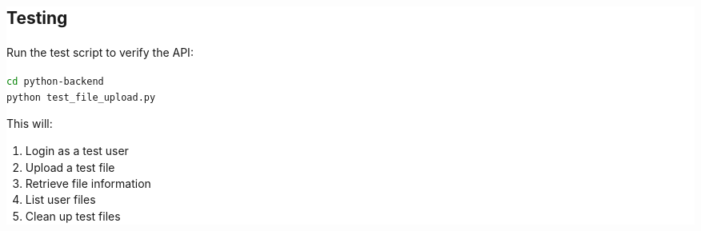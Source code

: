 ## Testing

Run the test script to verify the API:

```bash
cd python-backend
python test_file_upload.py
```

This will:
1. Login as a test user
2. Upload a test file
3. Retrieve file information
4. List user files
5. Clean up test files
